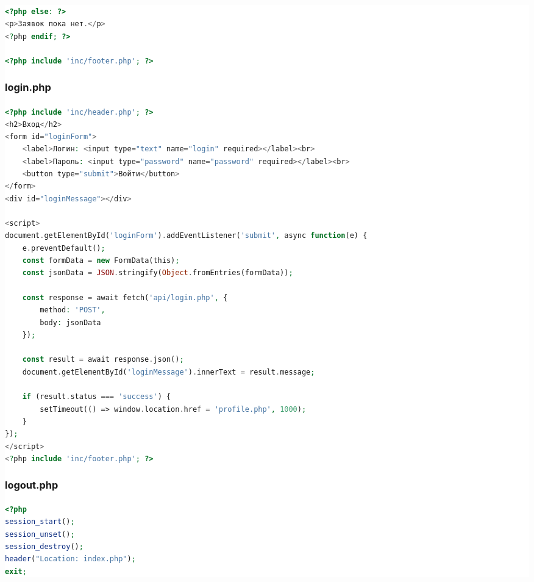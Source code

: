 ```php
<?php else: ?>
<p>Заявок пока нет.</p>
<?php endif; ?>

<?php include 'inc/footer.php'; ?>
```

### login.php

```php
<?php include 'inc/header.php'; ?>
<h2>Вход</h2>
<form id="loginForm">
	<label>Логин: <input type="text" name="login" required></label><br>
	<label>Пароль: <input type="password" name="password" required></label><br>
	<button type="submit">Войти</button>
</form>
<div id="loginMessage"></div>

<script>
document.getElementById('loginForm').addEventListener('submit', async function(e) {
	e.preventDefault();
	const formData = new FormData(this);
	const jsonData = JSON.stringify(Object.fromEntries(formData));

	const response = await fetch('api/login.php', {
		method: 'POST',
		body: jsonData
	});

	const result = await response.json();
	document.getElementById('loginMessage').innerText = result.message;

	if (result.status === 'success') {
		setTimeout(() => window.location.href = 'profile.php', 1000);
	}
});
</script>
<?php include 'inc/footer.php'; ?>
```

### logout.php

```php
<?php
session_start();
session_unset();
session_destroy();
header("Location: index.php");
exit;
```

